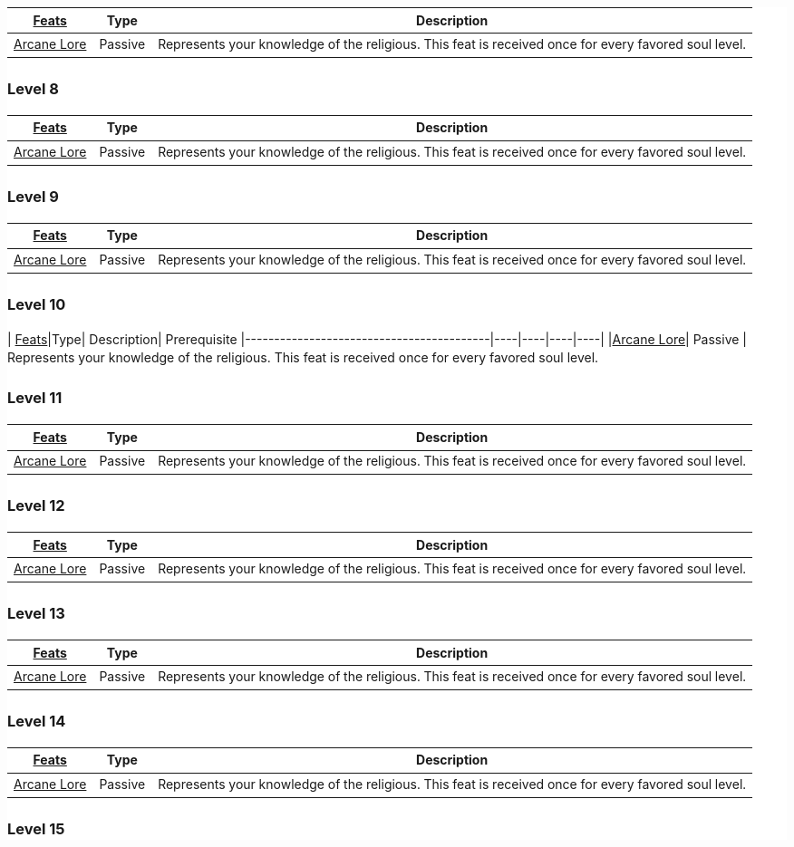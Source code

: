| [ ][featLevel7] [Feats][result]| Type | Description|
|------------------------------------------|----|----|
|[Arcane Lore][arcane_lore]| Passive | Represents your knowledge of the religious. This feat is received once for every favored soul level.

### Level 8

| [ ][featLevel8] [Feats][result]| Type | Description|
|------------------------------------------|----|----|
|[Arcane Lore][arcane_lore]| Passive | Represents your knowledge of the religious. This feat is received once for every favored soul level.

### Level 9

| [ ][featLevel9] [Feats][result]| Type | Description|
|------------------------------------------|----|----|
|[Arcane Lore][arcane_lore]| Passive | Represents your knowledge of the religious. This feat is received once for every favored soul level.

### Level 10

| [ ][featLevel10] [Feats][result]|Type| Description| Prerequisite
|------------------------------------------|----|----|----|----|
|[Arcane Lore][arcane_lore]|  Passive | Represents your knowledge of the religious. This feat is received once for every favored soul level.

### Level 11

| [ ][featLevel11] [Feats][result]| Type | Description|
|------------------------------------------|----|----|
|[Arcane Lore][arcane_lore]| Passive | Represents your knowledge of the religious. This feat is received once for every favored soul level.

### Level 12

| [ ][featLevel12] [Feats][result]| Type | Description|
|------------------------------------------|----|----|
|[Arcane Lore][arcane_lore]| Passive | Represents your knowledge of the religious. This feat is received once for every favored soul level.

### Level 13

| [ ][featLevel13] [Feats][result]| Type | Description|
|------------------------------------------|----|----|
|[Arcane Lore][arcane_lore]| Passive | Represents your knowledge of the religious. This feat is received once for every favored soul level.

### Level 14

| [ ][featLevel14] [Feats][result]| Type | Description|
|------------------------------------------|----|----|
|[Arcane Lore][arcane_lore]| Passive | Represents your knowledge of the religious. This feat is received once for every favored soul level.

### Level 15


[featLevel1]: - "c:verify-rows=#feat:grantedFeatsByLevel(1)"
[featLevel2]: - "c:verify-rows=#feat:grantedFeatsByLevel(2)"
[featLevel3]: - "c:verify-rows=#feat:grantedFeatsByLevel(3)"
[featLevel4]: - "c:verify-rows=#feat:grantedFeatsByLevel(4)"
[featLevel5]: - "c:verify-rows=#feat:grantedFeatsByLevel(5)"
[featLevel6]: - "c:verify-rows=#feat:grantedFeatsByLevel(6)"
[featLevel7]: - "c:verify-rows=#feat:grantedFeatsByLevel(7)"
[featLevel8]: - "c:verify-rows=#feat:grantedFeatsByLevel(8)"
[featLevel9]: - "c:verify-rows=#feat:grantedFeatsByLevel(9)"
[featLevel10]: - "c:verify-rows=#feat:grantedFeatsByLevel(10)"
[featLevel11]: - "c:verify-rows=#feat:grantedFeatsByLevel(11)"
[featLevel12]: - "c:verify-rows=#feat:grantedFeatsByLevel(12)"
[featLevel13]: - "c:verify-rows=#feat:grantedFeatsByLevel(13)"
[featLevel14]: - "c:verify-rows=#feat:grantedFeatsByLevel(14)"
[featLevel15]: - "c:verify-rows=#feat:grantedFeatsByLevel(15)"
[featLevel16]: - "c:verify-rows=#feat:grantedFeatsByLevel(16)"
[featLevel17]: - "c:verify-rows=#feat:grantedFeatsByLevel(17)"
[featLevel18]: - "c:verify-rows=#feat:grantedFeatsByLevel(18)"
[featLevel19]: - "c:verify-rows=#feat:grantedFeatsByLevel(19)"
[featLevel20]: - "c:verify-rows=#feat:grantedFeatsByLevel(20)"
[_matchStrategy_]: - "c:matchStrategy=KeyMatch"
[result]: - "?=#feat"
[light_armor]: http://ddowiki.com/page/Light_Armor_Proficiency "Light Armor Proficiency"
[medium_armor]: http://ddowiki.com/page/Medium_Armor_Proficiency "Medium Armor Proficiency"
[shield_feat]: http://ddowiki.com/page/Shield_Proficiency_(General) "Shield Proficiency"
[energy_resistance_acid]: http://ddowiki.com/page/Energy_Resistance:_Acid "Energy Resistance: Acid"
[energy_resistance_cold]: http://ddowiki.com/page/Energy_Resistance:_Cold "Energy Resistance: Cold"
[energy_resistance_electricity]: http://ddowiki.com/page/Energy_Resistance:_Electricity "Energy Resistance: Electricity"
[energy_resistance_fire]: http://ddowiki.com/page/Energy_Resistance:_Fire "Energy Resistance: Fire"
[energy_resistance_sonic]: http://ddowiki.com/page/Energy_Resistance:_Sonic "Energy Resistance: Sonic"
[arcane_lore]: http://ddowiki.com/page/Arcane_lore "Arcane Lore"
[elf_feat]: http://www.ddowiki.com/edit/Elf_(feat)?redlink=1 "Elf (feat) (page does not exist)"
[elf_race]: http://www.ddowiki.com/page/Elf "Elf"
[sunelf_race]: http://www.ddowiki.com/page/Sun_Elf_(Morninglord) "Sun Elf (Morninglord)"